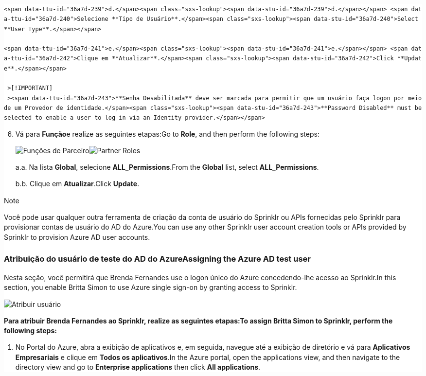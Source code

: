     <span data-ttu-id="36a7d-239">d.</span><span class="sxs-lookup"><span data-stu-id="36a7d-239">d.</span></span> <span data-ttu-id="36a7d-240">Selecione **Tipo de Usuário**.</span><span class="sxs-lookup"><span data-stu-id="36a7d-240">Select **User Type**.</span></span>

    <span data-ttu-id="36a7d-241">e.</span><span class="sxs-lookup"><span data-stu-id="36a7d-241">e.</span></span> <span data-ttu-id="36a7d-242">Clique em **Atualizar**.</span><span class="sxs-lookup"><span data-stu-id="36a7d-242">Click **Update**.</span></span>
   
     >[!IMPORTANT]
     ><span data-ttu-id="36a7d-243">**Senha Desabilitada** deve ser marcada para permitir que um usuário faça logon por meio de um Provedor de identidade.</span><span class="sxs-lookup"><span data-stu-id="36a7d-243">**Password Disabled** must be selected to enable a user to log in via an Identity provider.</span></span> 
     
6. <span data-ttu-id="36a7d-244">Vá para **Função**e realize as seguintes etapas:</span><span class="sxs-lookup"><span data-stu-id="36a7d-244">Go to **Role**, and then perform the following steps:</span></span>
   
    <span data-ttu-id="36a7d-245">![Funções de Parceiro](./media/active-directory-saas-sprinklr-tutorial/ic782917.png "Funções de Parceiro")</span><span class="sxs-lookup"><span data-stu-id="36a7d-245">![Partner Roles](./media/active-directory-saas-sprinklr-tutorial/ic782917.png "Partner Roles")</span></span>

    <span data-ttu-id="36a7d-246">a.</span><span class="sxs-lookup"><span data-stu-id="36a7d-246">a.</span></span> <span data-ttu-id="36a7d-247">Na lista **Global**, selecione **ALL\_Permissions**.</span><span class="sxs-lookup"><span data-stu-id="36a7d-247">From the **Global** list, select **ALL\_Permissions**.</span></span>  

    <span data-ttu-id="36a7d-248">b.</span><span class="sxs-lookup"><span data-stu-id="36a7d-248">b.</span></span> <span data-ttu-id="36a7d-249">Clique em **Atualizar**.</span><span class="sxs-lookup"><span data-stu-id="36a7d-249">Click **Update**.</span></span>

>[!NOTE]
><span data-ttu-id="36a7d-250">Você pode usar qualquer outra ferramenta de criação da conta de usuário do Sprinklr ou APIs fornecidas pelo Sprinklr para provisionar contas de usuário do AD do Azure.</span><span class="sxs-lookup"><span data-stu-id="36a7d-250">You can use any other Sprinklr user account creation tools or APIs provided by Sprinklr to provision Azure AD user accounts.</span></span> 

### <a name="assigning-the-azure-ad-test-user"></a><span data-ttu-id="36a7d-251">Atribuição do usuário de teste do AD do Azure</span><span class="sxs-lookup"><span data-stu-id="36a7d-251">Assigning the Azure AD test user</span></span>

<span data-ttu-id="36a7d-252">Nesta seção, você permitirá que Brenda Fernandes use o logon único do Azure concedendo-lhe acesso ao Sprinklr.</span><span class="sxs-lookup"><span data-stu-id="36a7d-252">In this section, you enable Britta Simon to use Azure single sign-on by granting access to Sprinklr.</span></span>

![Atribuir usuário][200] 

<span data-ttu-id="36a7d-254">**Para atribuir Brenda Fernandes ao Sprinklr, realize as seguintes etapas:**</span><span class="sxs-lookup"><span data-stu-id="36a7d-254">**To assign Britta Simon to Sprinklr, perform the following steps:**</span></span>

1. <span data-ttu-id="36a7d-255">No Portal do Azure, abra a exibição de aplicativos e, em seguida, navegue até a exibição de diretório e vá para **Aplicativos Empresariais** e clique em **Todos os aplicativos**.</span><span class="sxs-lookup"><span data-stu-id="36a7d-255">In the Azure portal, open the applications view, and then navigate to the directory view and go to **Enterprise applications** then click **All applications**.</span></span>


[1]: ./media/active-directory-saas-sprinklr-tutorial/tutorial_general_01.png
[2]: ./media/active-directory-saas-sprinklr-tutorial/tutorial_general_02.png
[3]: ./media/active-directory-saas-sprinklr-tutorial/tutorial_general_03.png
[4]: ./media/active-directory-saas-sprinklr-tutorial/tutorial_general_04.png
[100]: ./media/active-directory-saas-sprinklr-tutorial/tutorial_general_100.png
[200]: ./media/active-directory-saas-sprinklr-tutorial/tutorial_general_200.png
[201]: ./media/active-directory-saas-sprinklr-tutorial/tutorial_general_201.png
[202]: ./media/active-directory-saas-sprinklr-tutorial/tutorial_general_202.png
[203]: ./media/active-directory-saas-sprinklr-tutorial/tutorial_general_203.png
